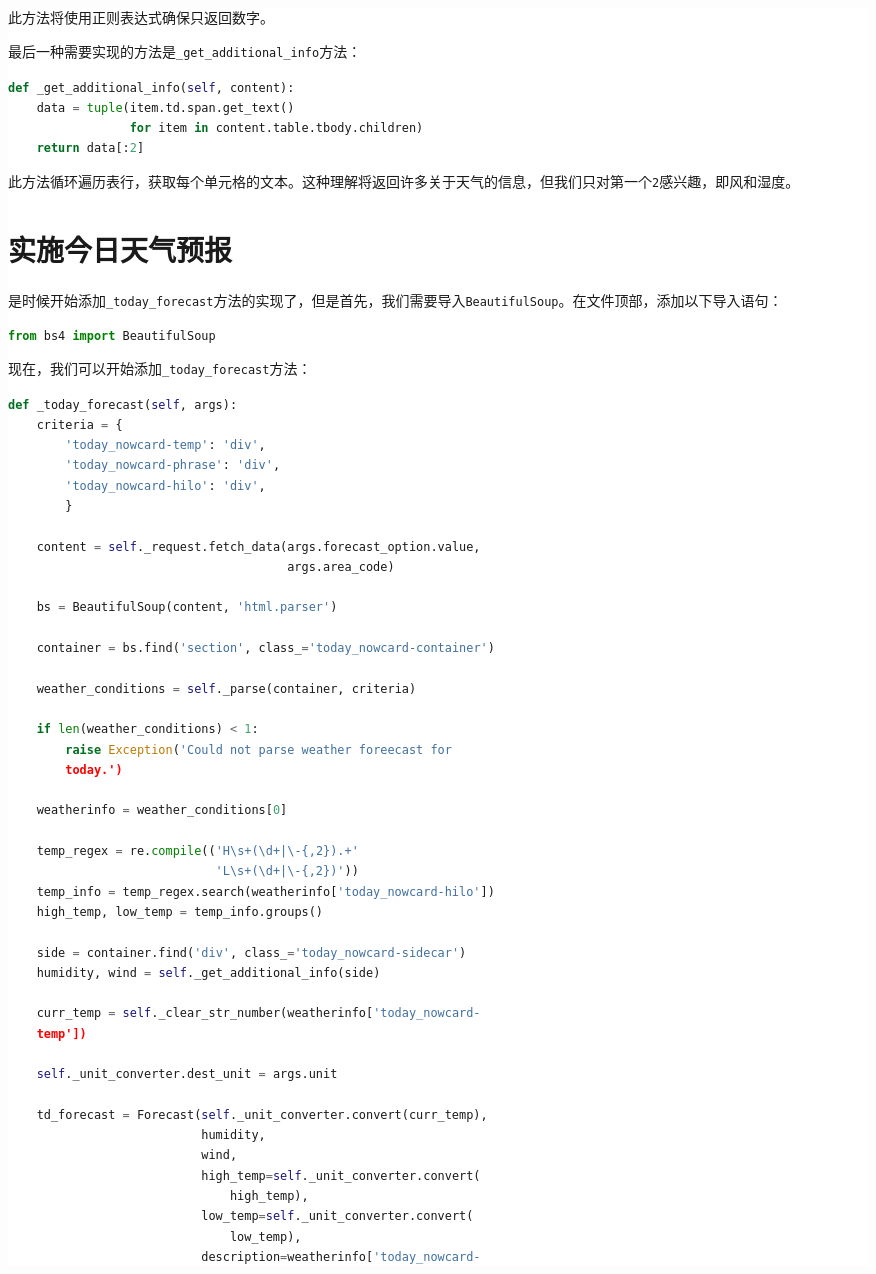 此方法将使用正则表达式确保只返回数字。

最后一种需要实现的方法是`_get_additional_info`方法：

```py
def _get_additional_info(self, content):
    data = tuple(item.td.span.get_text()
                 for item in content.table.tbody.children)
    return data[:2]
```

此方法循环遍历表行，获取每个单元格的文本。这种理解将返回许多关于天气的信息，但我们只对第一个`2`感兴趣，即风和湿度。

# 实施今日天气预报

是时候开始添加`_today_forecast`方法的实现了，但是首先，我们需要导入`BeautifulSoup`。在文件顶部，添加以下导入语句：

```py
from bs4 import BeautifulSoup
```

现在，我们可以开始添加`_today_forecast`方法：

```py
def _today_forecast(self, args):
    criteria = {
        'today_nowcard-temp': 'div',
        'today_nowcard-phrase': 'div',
        'today_nowcard-hilo': 'div',
        }

    content = self._request.fetch_data(args.forecast_option.value,
                                       args.area_code)

    bs = BeautifulSoup(content, 'html.parser')

    container = bs.find('section', class_='today_nowcard-container')

    weather_conditions = self._parse(container, criteria)

    if len(weather_conditions) < 1:
        raise Exception('Could not parse weather foreecast for 
        today.')

    weatherinfo = weather_conditions[0]

    temp_regex = re.compile(('H\s+(\d+|\-{,2}).+'
                             'L\s+(\d+|\-{,2})'))
    temp_info = temp_regex.search(weatherinfo['today_nowcard-hilo'])
    high_temp, low_temp = temp_info.groups()

    side = container.find('div', class_='today_nowcard-sidecar')
    humidity, wind = self._get_additional_info(side)

    curr_temp = self._clear_str_number(weatherinfo['today_nowcard- 
    temp'])

    self._unit_converter.dest_unit = args.unit

    td_forecast = Forecast(self._unit_converter.convert(curr_temp),
                           humidity,
                           wind,
                           high_temp=self._unit_converter.convert(
                               high_temp),
                           low_temp=self._unit_converter.convert(
                               low_temp),
                           description=weatherinfo['today_nowcard-
```